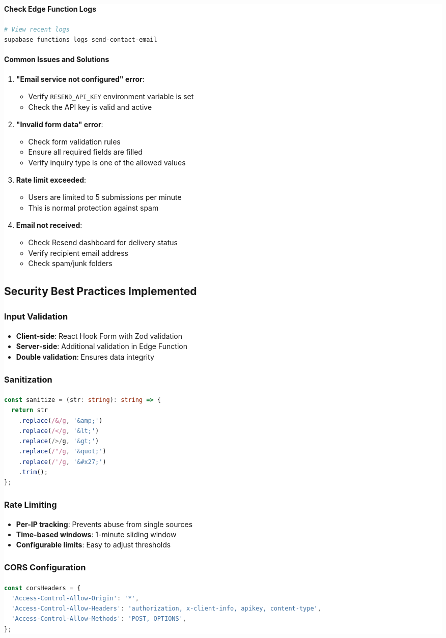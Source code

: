 #### Check Edge Function Logs
```bash
# View recent logs
supabase functions logs send-contact-email
```

#### Common Issues and Solutions

1. **"Email service not configured" error**:
   - Verify `RESEND_API_KEY` environment variable is set
   - Check the API key is valid and active

2. **"Invalid form data" error**:
   - Check form validation rules
   - Ensure all required fields are filled
   - Verify inquiry type is one of the allowed values

3. **Rate limit exceeded**:
   - Users are limited to 5 submissions per minute
   - This is normal protection against spam

4. **Email not received**:
   - Check Resend dashboard for delivery status
   - Verify recipient email address
   - Check spam/junk folders

## Security Best Practices Implemented

### Input Validation
- **Client-side**: React Hook Form with Zod validation
- **Server-side**: Additional validation in Edge Function
- **Double validation**: Ensures data integrity

### Sanitization
```typescript
const sanitize = (str: string): string => {
  return str
    .replace(/&/g, '&amp;')
    .replace(/</g, '&lt;')
    .replace(/>/g, '&gt;')
    .replace(/"/g, '&quot;')
    .replace(/'/g, '&#x27;')
    .trim();
};
```

### Rate Limiting
- **Per-IP tracking**: Prevents abuse from single sources
- **Time-based windows**: 1-minute sliding window
- **Configurable limits**: Easy to adjust thresholds

### CORS Configuration
```typescript
const corsHeaders = {
  'Access-Control-Allow-Origin': '*',
  'Access-Control-Allow-Headers': 'authorization, x-client-info, apikey, content-type',
  'Access-Control-Allow-Methods': 'POST, OPTIONS',
};
```
